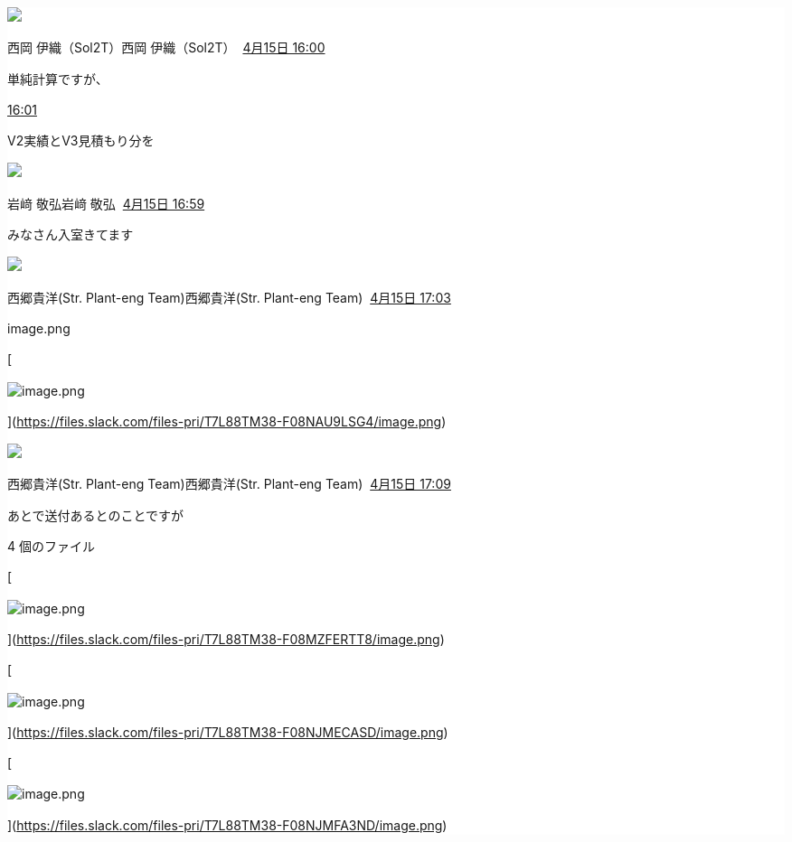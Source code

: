 ![](https://ca.slack-edge.com/T7L88TM38-U04KUHFF7SA-26c8126df351-48)

西岡 伊織（Sol2T）西岡 伊織（Sol2T）  [4月15日 16:00](https://sensyn-robotics.slack.com/archives/C067BTYKVS4/p1744700443691709?thread_ts=1744111312.256639&cid=C067BTYKVS4)  

単純計算ですが、

[16:01](https://sensyn-robotics.slack.com/archives/C067BTYKVS4/p1744700474199109?thread_ts=1744111312.256639&cid=C067BTYKVS4)

V2実績とV3見積もり分を

![](https://ca.slack-edge.com/T7L88TM38-UBYECLD5X-01eac73b2f0e-48)

岩﨑 敬弘岩﨑 敬弘  [4月15日 16:59](https://sensyn-robotics.slack.com/archives/C067BTYKVS4/p1744703968483889?thread_ts=1744111312.256639&cid=C067BTYKVS4)  

みなさん入室きてます

![](https://ca.slack-edge.com/T7L88TM38-U026FDZ6K5W-872b1d47e0ac-48)

西郷貴洋(Str. Plant-eng Team)西郷貴洋(Str. Plant-eng Team)  [4月15日 17:03](https://sensyn-robotics.slack.com/archives/C067BTYKVS4/p1744704184859679?thread_ts=1744111312.256639&cid=C067BTYKVS4)  

image.png 

[

![image.png](https://files.slack.com/files-tmb/T7L88TM38-F08NAU9LSG4-859e992d73/image_480.png)

](https://files.slack.com/files-pri/T7L88TM38-F08NAU9LSG4/image.png)

![](https://ca.slack-edge.com/T7L88TM38-U026FDZ6K5W-872b1d47e0ac-48)

西郷貴洋(Str. Plant-eng Team)西郷貴洋(Str. Plant-eng Team)  [4月15日 17:09](https://sensyn-robotics.slack.com/archives/C067BTYKVS4/p1744704579608819?thread_ts=1744111312.256639&cid=C067BTYKVS4)  

あとで送付あるとのことですが

4 個のファイル 

[

![image.png](https://files.slack.com/files-tmb/T7L88TM38-F08MZFERTT8-2a2e55e384/image_480.png)

](https://files.slack.com/files-pri/T7L88TM38-F08MZFERTT8/image.png)

[

![image.png](https://files.slack.com/files-tmb/T7L88TM38-F08NJMECASD-a429e99389/image_720.png)

](https://files.slack.com/files-pri/T7L88TM38-F08NJMECASD/image.png)

[

![image.png](https://files.slack.com/files-tmb/T7L88TM38-F08NJMFA3ND-1d3807c6dd/image_720.png)

](https://files.slack.com/files-pri/T7L88TM38-F08NJMFA3ND/image.png)
